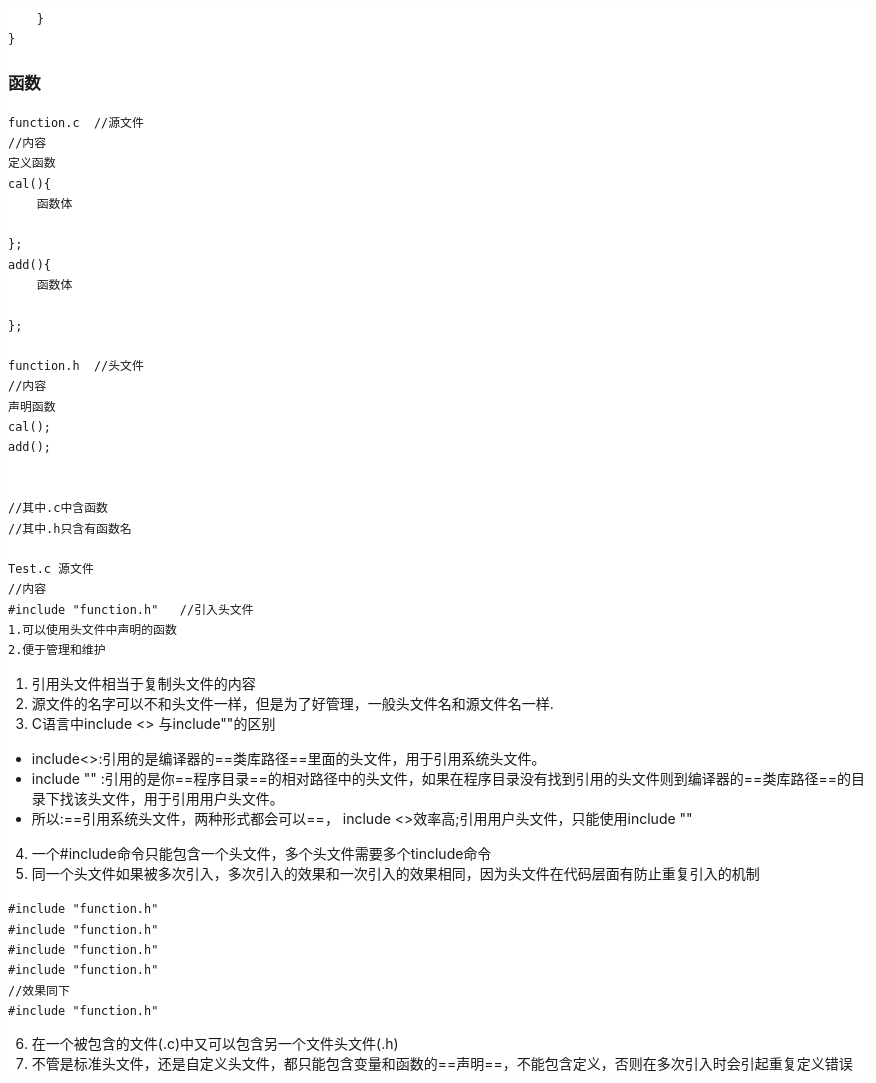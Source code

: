```
    }
}

```


### 函数

```
function.c  //源文件
//内容
定义函数
cal(){
    函数体
    
};
add(){
    函数体
    
};

function.h  //头文件
//内容
声明函数
cal();
add();


//其中.c中含函数
//其中.h只含有函数名

Test.c 源文件
//内容
#include "function.h"   //引入头文件
1.可以使用头文件中声明的函数
2.便于管理和维护
```
1. 引用头文件相当于复制头文件的内容
2. 源文件的名字可以不和头文件一样，但是为了好管理，一般头文件名和源文件名一样.
3. C语言中include <> 与include""的区别

- include<>:引用的是编译器的==类库路径==里面的头文件，用于引用系统头文件。
- include "" :引用的是你==程序目录==的相对路径中的头文件，如果在程序目录没有找到引用的头文件则到编译器的==类库路径==的目录下找该头文件，用于引用用户头文件。
- 所以:==引用系统头文件，两种形式都会可以==，
include <>效率高;引用用户头文件，只能使用include ""
4. 一个#include命令只能包含一个头文件，多个头文件需要多个tinclude命令
5. 同一个头文件如果被多次引入，多次引入的效果和一次引入的效果相同，因为头文件在代码层面有防止重复引入的机制
```
#include "function.h" 
#include "function.h" 
#include "function.h" 
#include "function.h" 
//效果同下
#include "function.h" 
```
6. 在一个被包含的文件(.c)中又可以包含另一个文件头文件(.h)
7. 不管是标准头文件，还是自定义头文件，都只能包含变量和函数的==声明==，不能包含定义，否则在多次引入时会引起重复定义错误

